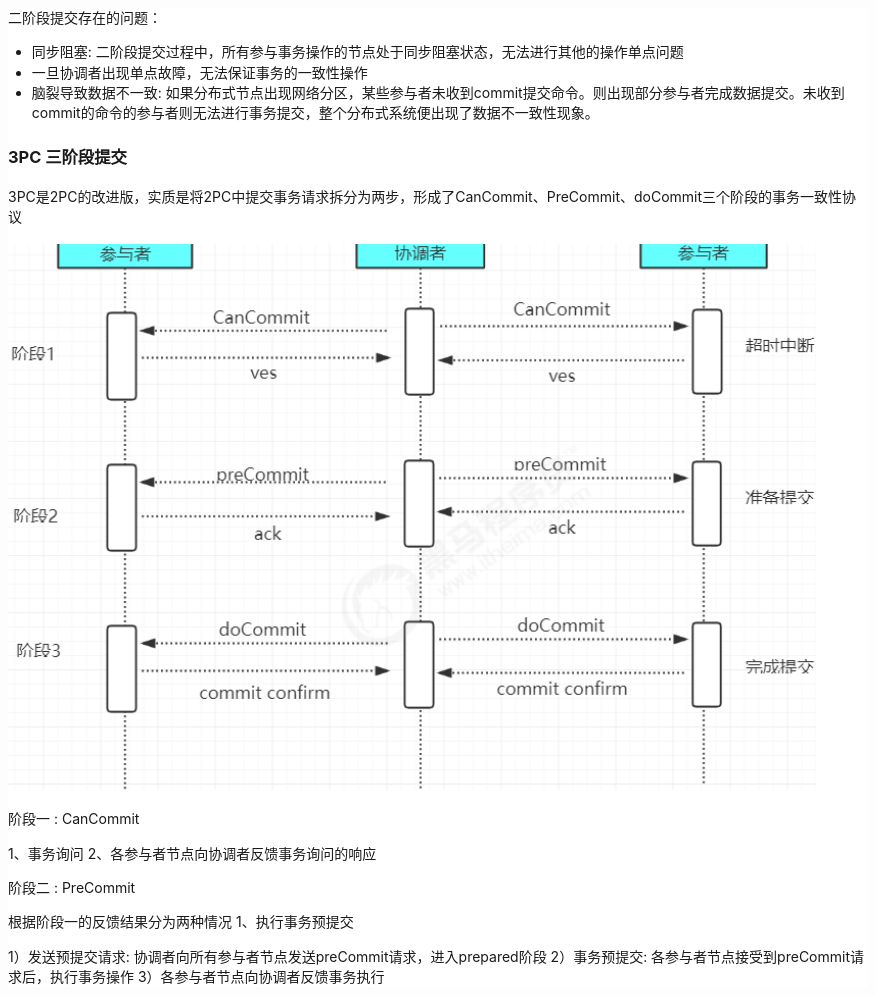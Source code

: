 二阶段提交存在的问题：

- 同步阻塞: 二阶段提交过程中，所有参与事务操作的节点处于同步阻塞状态，无法进行其他的操作单点问题
-  一旦协调者出现单点故障，无法保证事务的一致性操作
-  脑裂导致数据不一致: 如果分布式节点出现网络分区，某些参与者未收到commit提交命令。则出现部分参与者完成数据提交。未收到commit的命令的参与者则无法进行事务提交，整个分布式系统便出现了数据不一致性现象。



### 3PC 三阶段提交

3PC是2PC的改进版，实质是将2PC中提交事务请求拆分为两步，形成了CanCommit、PreCommit、doCommit三个阶段的事务一致性协议

![alt text](cap原则/三阶段提交.png)



阶段一 : CanCommit

1、事务询问
2、各参与者节点向协调者反馈事务询问的响应


阶段二 : PreCommit  

根据阶段一的反馈结果分为两种情况
1、执行事务预提交

1）发送预提交请求: 协调者向所有参与者节点发送preCommit请求，进入prepared阶段
2）事务预提交: 各参与者节点接受到preCommit请求后，执行事务操作
3）各参与者节点向协调者反馈事务执行
